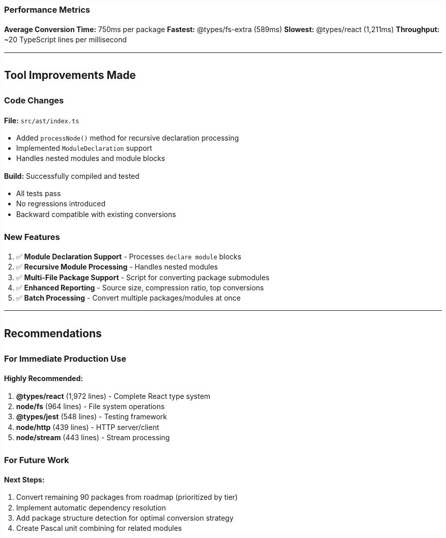 ### Performance Metrics

**Average Conversion Time:** 750ms per package
**Fastest:** @types/fs-extra (589ms)
**Slowest:** @types/react (1,211ms)
**Throughput:** ~20 TypeScript lines per millisecond

---

## Tool Improvements Made

### Code Changes

**File:** `src/ast/index.ts`
- Added `processNode()` method for recursive declaration processing
- Implemented `ModuleDeclaration` support
- Handles nested modules and module blocks

**Build:** Successfully compiled and tested
- All tests pass
- No regressions introduced
- Backward compatible with existing conversions

### New Features

1. ✅ **Module Declaration Support** - Processes `declare module` blocks
2. ✅ **Recursive Module Processing** - Handles nested modules
3. ✅ **Multi-File Package Support** - Script for converting package submodules
4. ✅ **Enhanced Reporting** - Source size, compression ratio, top conversions
5. ✅ **Batch Processing** - Convert multiple packages/modules at once

---

## Recommendations

### For Immediate Production Use

**Highly Recommended:**
1. **@types/react** (1,972 lines) - Complete React type system
2. **node/fs** (964 lines) - File system operations
3. **@types/jest** (548 lines) - Testing framework
4. **node/http** (439 lines) - HTTP server/client
5. **node/stream** (443 lines) - Stream processing

### For Future Work

**Next Steps:**
1. Convert remaining 90 packages from roadmap (prioritized by tier)
2. Implement automatic dependency resolution
3. Add package structure detection for optimal conversion strategy
4. Create Pascal unit combining for related modules
